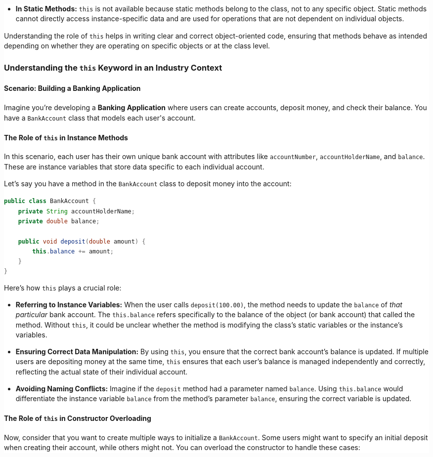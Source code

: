 - **In Static Methods:** `this` is not available because static methods belong to the class, not to any specific object. Static methods cannot directly access instance-specific data and are used for operations that are not dependent on individual objects.

Understanding the role of `this` helps in writing clear and correct object-oriented code, ensuring that methods behave as intended depending on whether they are operating on specific objects or at the class level.

### Understanding the `this` Keyword in an Industry Context

#### Scenario: Building a Banking Application

Imagine you’re developing a **Banking Application** where users can create accounts, deposit money, and check their balance. You have a `BankAccount` class that models each user's account.

#### The Role of `this` in Instance Methods

In this scenario, each user has their own unique bank account with attributes like `accountNumber`, `accountHolderName`, and `balance`. These are instance variables that store data specific to each individual account.

Let’s say you have a method in the `BankAccount` class to deposit money into the account:

```java
public class BankAccount {
    private String accountHolderName;
    private double balance;

    public void deposit(double amount) {
        this.balance += amount;
    }
}
```

Here’s how `this` plays a crucial role:

- **Referring to Instance Variables:** When the user calls `deposit(100.00)`, the method needs to update the `balance` of *that particular* bank account. The `this.balance` refers specifically to the balance of the object (or bank account) that called the method. Without `this`, it could be unclear whether the method is modifying the class’s static variables or the instance’s variables.

- **Ensuring Correct Data Manipulation:** By using `this`, you ensure that the correct bank account’s balance is updated. If multiple users are depositing money at the same time, `this` ensures that each user’s balance is managed independently and correctly, reflecting the actual state of their individual account.

- **Avoiding Naming Conflicts:** Imagine if the `deposit` method had a parameter named `balance`. Using `this.balance` would differentiate the instance variable `balance` from the method’s parameter `balance`, ensuring the correct variable is updated.

#### The Role of `this` in Constructor Overloading

Now, consider that you want to create multiple ways to initialize a `BankAccount`. Some users might want to specify an initial deposit when creating their account, while others might not. You can overload the constructor to handle these cases:
